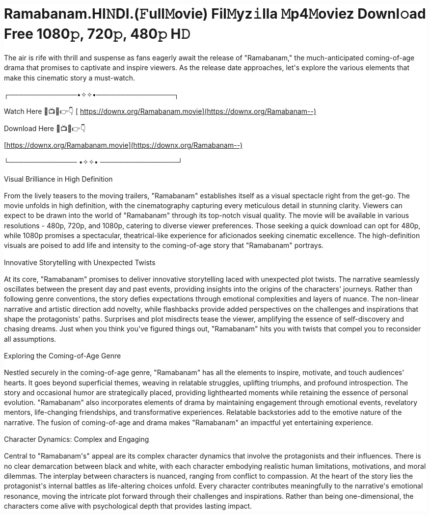 # Ramabanam.HI𝙽DI.(𝙵ull𝙼ovie) Fil𝙼yz𝚒lla 𝙼p4𝙼oviez Downl𝚘ad Free 1080𝚙, 720𝚙, 480𝚙 H𝙳



The air is rife with thrill and suspense as fans eagerly await the release of "Ramabanam," the much-anticipated coming-of-age drama that promises to captivate and inspire viewers. As the release date approaches, let's explore the various elements that make this cinematic story a must-watch.

┌──────────────•✧✧•────────────────┐

Watch Here 🔴📺📱👉👇
[
https://downx.org/Ramabanam.movie](https://downx.org/Ramabanam--)

Download Here 🔴📺📱👉👇

[https://downx.org/Ramabanam.movie](https://downx.org/Ramabanam--)

└────────────── •✧✧• ────────────────┘

Visual Brilliance in High Definition

From the lively teasers to the moving trailers, "Ramabanam" establishes itself as a visual spectacle right from the get-go. The movie unfolds in high definition, with the cinematography capturing every meticulous detail in stunning clarity. Viewers can expect to be drawn into the world of "Ramabanam" through its top-notch visual quality. The movie will be available in various resolutions - 480p, 720p, and 1080p, catering to diverse viewer preferences. Those seeking a quick download can opt for 480p, while 1080p promises a spectacular, theatrical-like experience for aficionados seeking cinematic excellence. The high-definition visuals are poised to add life and intensity to the coming-of-age story that "Ramabanam" portrays.

Innovative Storytelling with Unexpected Twists

At its core, "Ramabanam" promises to deliver innovative storytelling laced with unexpected plot twists. The narrative seamlessly oscillates between the present day and past events, providing insights into the origins of the characters' journeys. Rather than following genre conventions, the story defies expectations through emotional complexities and layers of nuance. The non-linear narrative and artistic direction add novelty, while flashbacks provide added perspectives on the challenges and inspirations that shape the protagonists' paths. Surprises and plot misdirects tease the viewer, amplifying the essence of self-discovery and chasing dreams. Just when you think you've figured things out, "Ramabanam" hits you with twists that compel you to reconsider all assumptions.

Exploring the Coming-of-Age Genre

Nestled securely in the coming-of-age genre, "Ramabanam" has all the elements to inspire, motivate, and touch audiences' hearts. It goes beyond superficial themes, weaving in relatable struggles, uplifting triumphs, and profound introspection. The story and occasional humor are strategically placed, providing lighthearted moments while retaining the essence of personal evolution. "Ramabanam" also incorporates elements of drama by maintaining engagement through emotional events, revelatory mentors, life-changing friendships, and transformative experiences. Relatable backstories add to the emotive nature of the narrative. The fusion of coming-of-age and drama makes "Ramabanam" an impactful yet entertaining experience.

Character Dynamics: Complex and Engaging

Central to "Ramabanam's" appeal are its complex character dynamics that involve the protagonists and their influences. There is no clear demarcation between black and white, with each character embodying realistic human limitations, motivations, and moral dilemmas. The interplay between characters is nuanced, ranging from conflict to compassion. At the heart of the story lies the protagonist's internal battles as life-altering choices unfold. Every character contributes meaningfully to the narrative's emotional resonance, moving the intricate plot forward through their challenges and inspirations. Rather than being one-dimensional, the characters come alive with psychological depth that provides lasting impact.
